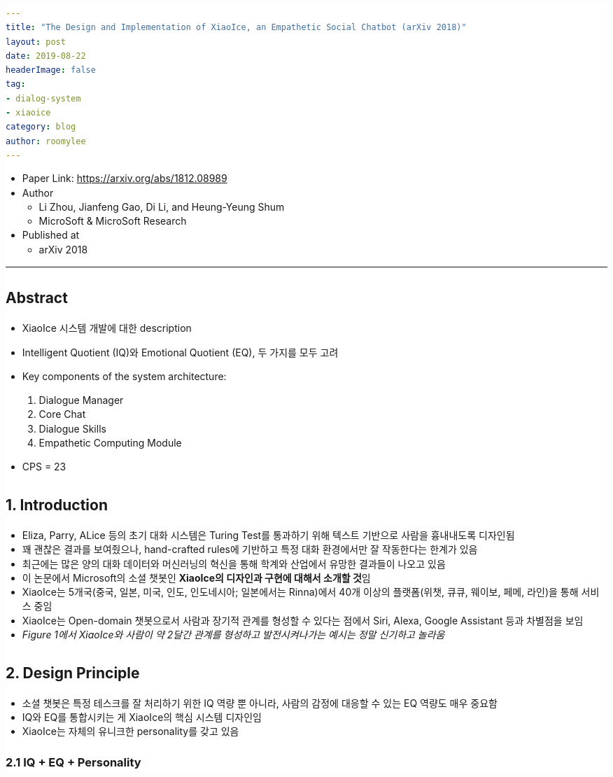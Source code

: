 ```yaml
---
title: "The Design and Implementation of XiaoIce, an Empathetic Social Chatbot (arXiv 2018)"
layout: post
date: 2019-08-22
headerImage: false
tag:
- dialog-system
- xiaoice
category: blog
author: roomylee
---
```


- Paper Link: <https://arxiv.org/abs/1812.08989>
- Author
  - Li Zhou, Jianfeng Gao, Di Li, and Heung-Yeung Shum
  - MicroSoft & MicroSoft Research
- Published at
  - arXiv 2018

---

## Abstract

- XiaoIce 시스템 개발에 대한 description
- Intelligent Quotient (IQ)와 Emotional Quotient (EQ), 두 가지를 모두 고려
- Key components of the system architecture:
  1. Dialogue Manager
  2. Core Chat
  3. Dialogue Skills
  4. Empathetic Computing Module

- CPS = 23

## 1. Introduction

- Eliza, Parry, ALice 등의 초기 대화 시스템은 Turing Test를 통과하기 위해 텍스트 기반으로 사람을 흉내내도록 디자인됨
- 꽤 괜찮은 결과를 보여줬으나, hand-crafted rules에 기반하고 특정 대화 환경에서만 잘 작동한다는 한계가 있음
- 최근에는 많은 양의 대화 데이터와 머신러닝의 혁신을 통해 학계와 산업에서 유망한 결과들이 나오고 있음
- 이 논문에서 Microsoft의 소셜 챗봇인 **XiaoIce의 디자인과 구현에 대해서 소개할 것**임
- XiaoIce는 5개국(중국, 일본, 미국, 인도, 인도네시아; 일본에서는 Rinna)에서 40개 이상의 플랫폼(위챗, 큐큐, 웨이보, 페메, 라인)을 통해 서비스 중임
- XiaoIce는 Open-domain 챗봇으로서 사람과 장기적 관계를 형성할 수 있다는 점에서 Siri, Alexa, Google Assistant 등과 차별점을 보임
- *Figure 1에서 XiaoIce와 사람이 약 2달간 관계를 형성하고 발전시켜나가는 예시는 정말 신기하고 놀라움*

## 2. Design Principle

- 소셜 챗봇은 특정 테스크를 잘 처리하기 위한 IQ 역량 뿐 아니라, 사람의 감정에 대응할 수 있는 EQ 역량도 매우 중요함
- IQ와 EQ를 통합시키는 게 XiaoIce의 핵심 시스템 디자인임
- XiaoIce는 자체의 유니크한 personality를 갖고 있음

### 2.1 IQ + EQ + Personality
